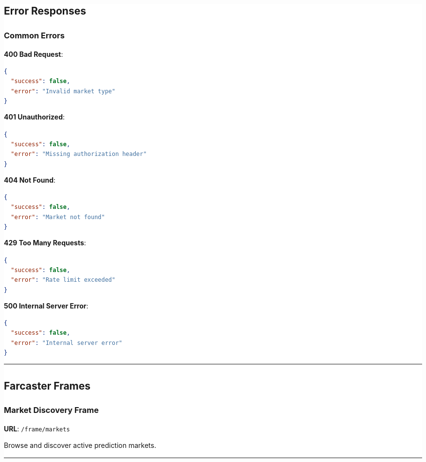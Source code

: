 
## Error Responses

### Common Errors

**400 Bad Request**:
```json
{
  "success": false,
  "error": "Invalid market type"
}
```

**401 Unauthorized**:
```json
{
  "success": false,
  "error": "Missing authorization header"
}
```

**404 Not Found**:
```json
{
  "success": false,
  "error": "Market not found"
}
```

**429 Too Many Requests**:
```json
{
  "success": false,
  "error": "Rate limit exceeded"
}
```

**500 Internal Server Error**:
```json
{
  "success": false,
  "error": "Internal server error"
}
```

---

## Farcaster Frames

### Market Discovery Frame

**URL**: `/frame/markets`

Browse and discover active prediction markets.

---